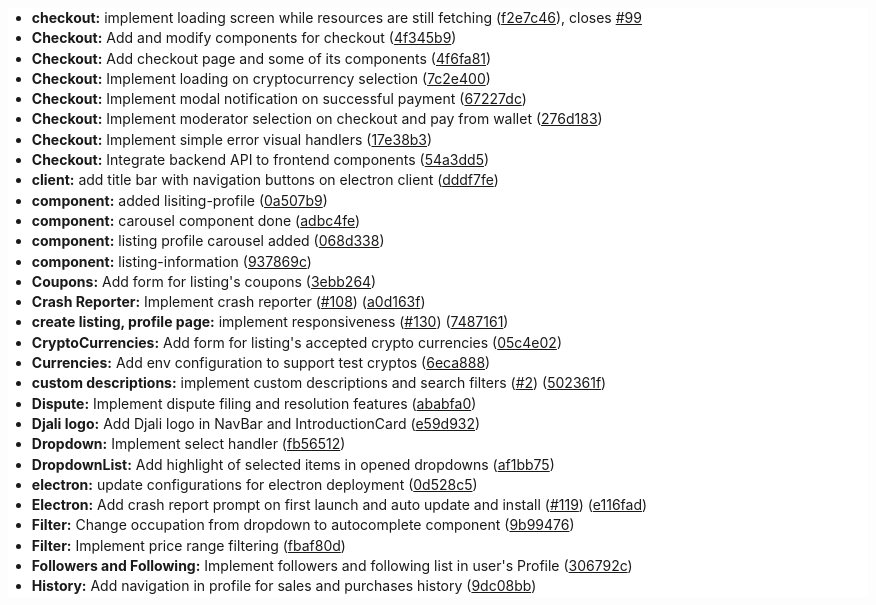 * **checkout:** implement loading screen while resources are still fetching ([f2e7c46](https://github.com/kimitzu/kimitzu-client/commit/f2e7c467996fc517676de2021f877077a13262b4)), closes [#99](https://github.com/kimitzu/kimitzu-client/issues/99)
* **Checkout:** Add and modify components for checkout ([4f345b9](https://github.com/kimitzu/kimitzu-client/commit/4f345b91918bb1a44d84af9d797b5327bbcd1f36))
* **Checkout:** Add checkout page and some of its components ([4f6fa81](https://github.com/kimitzu/kimitzu-client/commit/4f6fa81ed350396dbcd14dc791ebd0a869fa7f95))
* **Checkout:** Implement loading on cryptocurrency selection ([7c2e400](https://github.com/kimitzu/kimitzu-client/commit/7c2e4006bae0af47ff08449b9e9aefabe58279f1))
* **Checkout:** Implement modal notification on successful payment ([67227dc](https://github.com/kimitzu/kimitzu-client/commit/67227dc64d07592a4c59a9d8e9d6cebcc1635fcd))
* **Checkout:** Implement moderator selection on checkout and pay from wallet ([276d183](https://github.com/kimitzu/kimitzu-client/commit/276d1835749ae68f9b8369a347a279447438aa2d))
* **Checkout:** Implement simple error visual handlers ([17e38b3](https://github.com/kimitzu/kimitzu-client/commit/17e38b31efebcb8d7414ff553d44fb36beef4013))
* **Checkout:** Integrate backend API to frontend components ([54a3dd5](https://github.com/kimitzu/kimitzu-client/commit/54a3dd558e9261b823ce73bf01ef97db2a9c672e))
* **client:** add title bar with navigation buttons on electron client ([dddf7fe](https://github.com/kimitzu/kimitzu-client/commit/dddf7febf9e0c0299a9227fe3d5135406c6fe2d6))
* **component:** added lisiting-profile ([0a507b9](https://github.com/kimitzu/kimitzu-client/commit/0a507b934952b87af0468775a57f2578889af627))
* **component:** carousel component done ([adbc4fe](https://github.com/kimitzu/kimitzu-client/commit/adbc4fe6d8d883a2bfdf75e4331782d532aa63f7))
* **component:** listing profile carousel added ([068d338](https://github.com/kimitzu/kimitzu-client/commit/068d338341c6caaaaf9f670b4111f977bb74dea0))
* **component:** listing-information ([937869c](https://github.com/kimitzu/kimitzu-client/commit/937869ce420822a72c8da24a5fd3db74c60606aa))
* **Coupons:** Add form for listing's coupons ([3ebb264](https://github.com/kimitzu/kimitzu-client/commit/3ebb264b3e352ece90f7c926050f951b40addd6d))
* **Crash Reporter:** Implement crash reporter ([#108](https://github.com/kimitzu/kimitzu-client/issues/108)) ([a0d163f](https://github.com/kimitzu/kimitzu-client/commit/a0d163fabc0ab86a402b85eb5aea1158bcb8fda5))
* **create listing, profile page:** implement responsiveness ([#130](https://github.com/kimitzu/kimitzu-client/issues/130)) ([7487161](https://github.com/kimitzu/kimitzu-client/commit/748716170b42bd63c43144ec45d318eab8660d65))
* **CryptoCurrencies:** Add form for listing's accepted crypto currencies ([05c4e02](https://github.com/kimitzu/kimitzu-client/commit/05c4e02056b0f36e699f7ae01c2de6342b40f388))
* **Currencies:** Add env configuration to support test cryptos ([6eca888](https://github.com/kimitzu/kimitzu-client/commit/6eca88803c7113d9cb002862afa64845c66b4c29))
* **custom descriptions:** implement custom descriptions and search filters ([#2](https://github.com/kimitzu/kimitzu-client/issues/2)) ([502361f](https://github.com/kimitzu/kimitzu-client/commit/502361fe4cb9108c9d372794434ef59cddf13a62))
* **Dispute:** Implement dispute filing and resolution features ([ababfa0](https://github.com/kimitzu/kimitzu-client/commit/ababfa0fcfa611aef9ee267bb1aedbe592ecdfd9))
* **Djali logo:** Add Djali logo in NavBar and IntroductionCard ([e59d932](https://github.com/kimitzu/kimitzu-client/commit/e59d93228e67b555ddd5ee338856b28a67b81dd9))
* **Dropdown:** Implement select handler ([fb56512](https://github.com/kimitzu/kimitzu-client/commit/fb565120b99a20a1c377758063ee5e6577f9c27e))
* **DropdownList:** Add highlight of selected items in opened dropdowns ([af1bb75](https://github.com/kimitzu/kimitzu-client/commit/af1bb752436c2368c99491829233690636306487))
* **electron:** update configurations for electron deployment ([0d528c5](https://github.com/kimitzu/kimitzu-client/commit/0d528c572b89b2c8039c1e137ed3516b84821f09))
* **Electron:** Add crash report prompt on first launch and auto update and install ([#119](https://github.com/kimitzu/kimitzu-client/issues/119)) ([e116fad](https://github.com/kimitzu/kimitzu-client/commit/e116fad27d227b5afc3180ab4a5402665147a992))
* **Filter:** Change occupation from dropdown to autocomplete component ([9b99476](https://github.com/kimitzu/kimitzu-client/commit/9b99476c88e33c27042fa8a2b7646298686f5562))
* **Filter:** Implement price range filtering ([fbaf80d](https://github.com/kimitzu/kimitzu-client/commit/fbaf80dca499a48ca8d6fdb903c2124da528786d))
* **Followers and Following:** Implement followers and following list in user's Profile ([306792c](https://github.com/kimitzu/kimitzu-client/commit/306792cfbc49240f083cdc509856073e1e77147f))
* **History:** Add navigation in profile for sales and purchases history ([9dc08bb](https://github.com/kimitzu/kimitzu-client/commit/9dc08bbff85fbb9eae66dd858f391d5c8d22af94))